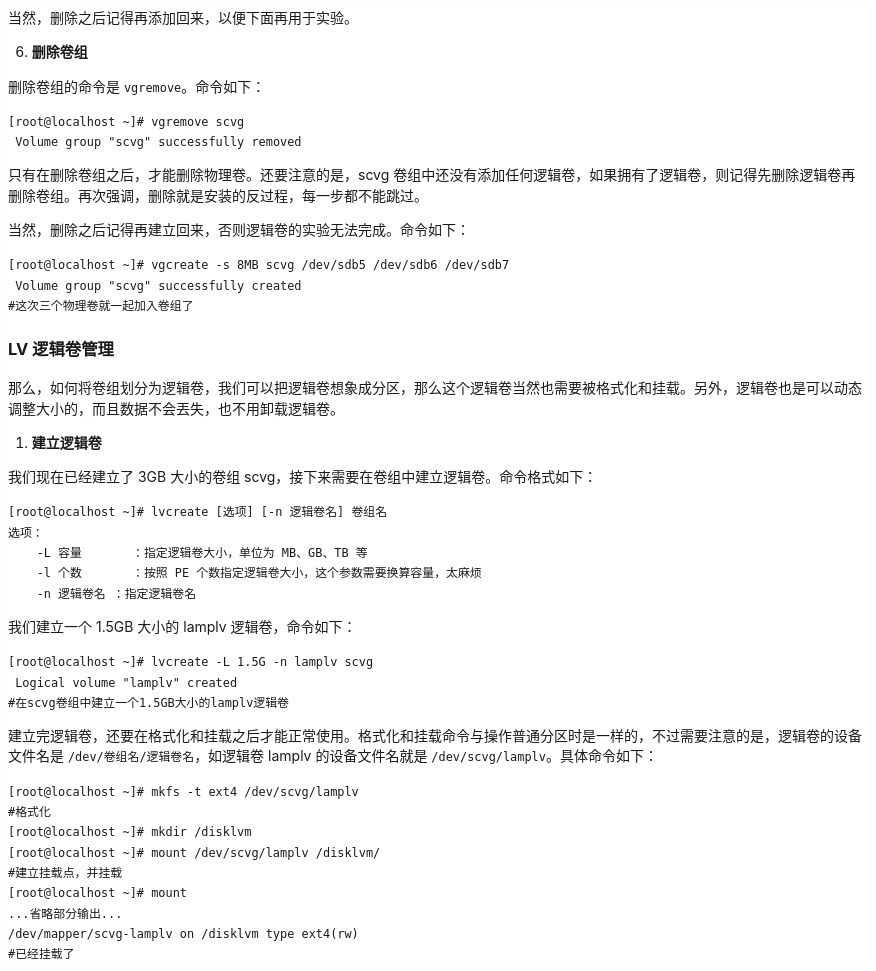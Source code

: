 当然，删除之后记得再添加回来，以便下面再用于实验。

6. **删除卷组**

删除卷组的命令是 `vgremove`。命令如下：

```shell
[root@localhost ~]# vgremove scvg
 Volume group "scvg" successfully removed
```

只有在删除卷组之后，才能删除物理卷。还要注意的是，scvg 卷组中还没有添加任何逻辑卷，如果拥有了逻辑卷，则记得先删除逻辑卷再删除卷组。再次强调，删除就是安装的反过程，每一步都不能跳过。

当然，删除之后记得再建立回来，否则逻辑卷的实验无法完成。命令如下：

```shell
[root@localhost ~]# vgcreate -s 8MB scvg /dev/sdb5 /dev/sdb6 /dev/sdb7
 Volume group "scvg" successfully created
#这次三个物理卷就一起加入卷组了
```

### LV 逻辑卷管理

那么，如何将卷组划分为逻辑卷，我们可以把逻辑卷想象成分区，那么这个逻辑卷当然也需要被格式化和挂载。另外，逻辑卷也是可以动态调整大小的，而且数据不会丟失，也不用卸载逻辑卷。

1. **建立逻辑卷**

我们现在已经建立了 3GB 大小的卷组 scvg，接下来需要在卷组中建立逻辑卷。命令格式如下：

```shell
[root@localhost ~]# lvcreate [选项] [-n 逻辑卷名] 卷组名
选项：
	-L 容量		：指定逻辑卷大小，单位为 MB、GB、TB 等
	-l 个数		：按照 PE 个数指定逻辑卷大小，这个参数需要换算容量，太麻烦
	-n 逻辑卷名	：指定逻辑卷名
```


我们建立一个 1.5GB 大小的 lamplv 逻辑卷，命令如下：

```shell
[root@localhost ~]# lvcreate -L 1.5G -n lamplv scvg
 Logical volume "lamplv" created
#在scvg卷组中建立一个1.5GB大小的lamplv逻辑卷
```

建立完逻辑卷，还要在格式化和挂载之后才能正常使用。格式化和挂载命令与操作普通分区时是一样的，不过需要注意的是，逻辑卷的设备文件名是 `/dev/卷组名/逻辑卷名`，如逻辑卷 lamplv 的设备文件名就是 `/dev/scvg/lamplv`。具体命令如下：

```shell
[root@localhost ~]# mkfs -t ext4 /dev/scvg/lamplv
#格式化
[root@localhost ~]# mkdir /disklvm
[root@localhost ~]# mount /dev/scvg/lamplv /disklvm/
#建立挂载点，并挂载
[root@localhost ~]# mount
...省略部分输出...
/dev/mapper/scvg-lamplv on /disklvm type ext4(rw)
#已经挂载了
```
